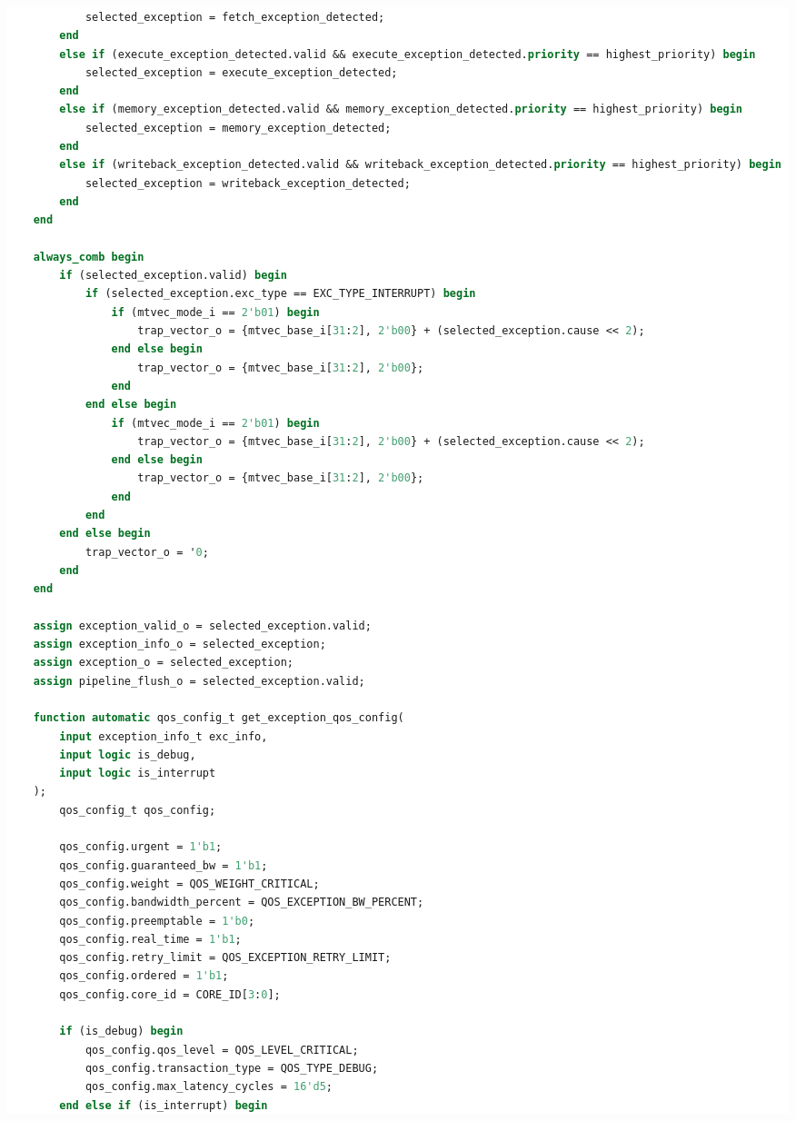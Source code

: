 ```systemverilog
            selected_exception = fetch_exception_detected;
        end
        else if (execute_exception_detected.valid && execute_exception_detected.priority == highest_priority) begin
            selected_exception = execute_exception_detected;
        end
        else if (memory_exception_detected.valid && memory_exception_detected.priority == highest_priority) begin
            selected_exception = memory_exception_detected;
        end
        else if (writeback_exception_detected.valid && writeback_exception_detected.priority == highest_priority) begin
            selected_exception = writeback_exception_detected;
        end
    end

    always_comb begin
        if (selected_exception.valid) begin
            if (selected_exception.exc_type == EXC_TYPE_INTERRUPT) begin
                if (mtvec_mode_i == 2'b01) begin
                    trap_vector_o = {mtvec_base_i[31:2], 2'b00} + (selected_exception.cause << 2);
                end else begin
                    trap_vector_o = {mtvec_base_i[31:2], 2'b00};
                end
            end else begin
                if (mtvec_mode_i == 2'b01) begin
                    trap_vector_o = {mtvec_base_i[31:2], 2'b00} + (selected_exception.cause << 2);
                end else begin
                    trap_vector_o = {mtvec_base_i[31:2], 2'b00};
                end
            end
        end else begin
            trap_vector_o = '0;
        end
    end

    assign exception_valid_o = selected_exception.valid;
    assign exception_info_o = selected_exception;
    assign exception_o = selected_exception;
    assign pipeline_flush_o = selected_exception.valid;

    function automatic qos_config_t get_exception_qos_config(
        input exception_info_t exc_info,
        input logic is_debug,
        input logic is_interrupt
    );
        qos_config_t qos_config;
        
        qos_config.urgent = 1'b1;
        qos_config.guaranteed_bw = 1'b1;
        qos_config.weight = QOS_WEIGHT_CRITICAL;
        qos_config.bandwidth_percent = QOS_EXCEPTION_BW_PERCENT;
        qos_config.preemptable = 1'b0;
        qos_config.real_time = 1'b1;
        qos_config.retry_limit = QOS_EXCEPTION_RETRY_LIMIT;
        qos_config.ordered = 1'b1;
        qos_config.core_id = CORE_ID[3:0];
        
        if (is_debug) begin
            qos_config.qos_level = QOS_LEVEL_CRITICAL;
            qos_config.transaction_type = QOS_TYPE_DEBUG;
            qos_config.max_latency_cycles = 16'd5;
        end else if (is_interrupt) begin
```